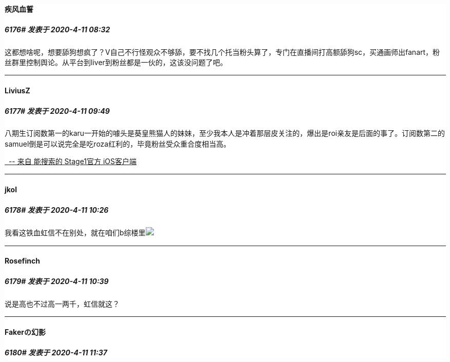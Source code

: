 ####  疾风血誓  
##### 6176#       发表于 2020-4-11 08:32




这都想啥呢，想要舔狗想疯了？V自己不行怪观众不够舔，要不找几个托当粉头算了，专门在直播间打高额舔狗sc，买通画师出fanart，粉丝群里控制舆论。从平台到liver到粉丝都是一伙的，这该没问题了吧。







-----

####  LiviusZ  
##### 6177#       发表于 2020-4-11 09:49




八期生订阅数第一的karu一开始的噱头是葵皇熊猫人的妹妹，至少我本人是冲着那层皮关注的，爆出是roi亲友是后面的事了。订阅数第二的samuel倒是可以说完全是吃roza红利的，毕竟粉丝受众重合度相当高。

[  -- 来自 能搜索的 Stage1官方 iOS客户端](https://itunes.apple.com/fi/app/saraba1st/id1221237470?mt=8)







-----

####  jkol  
##### 6178#       发表于 2020-4-11 10:26




我看这铁血虹信不在别处，就在咱们b综楼里<img src="https://static.saraba1st.com/image/smiley/face2017/067.png" referrerpolicy="no-referrer">







-----

####  Rosefinch  
##### 6179#       发表于 2020-4-11 10:39




说是高也不过高一两千，虹信就这？







-----

####  Fakerの幻影  
##### 6180#       发表于 2020-4-11 11:37
